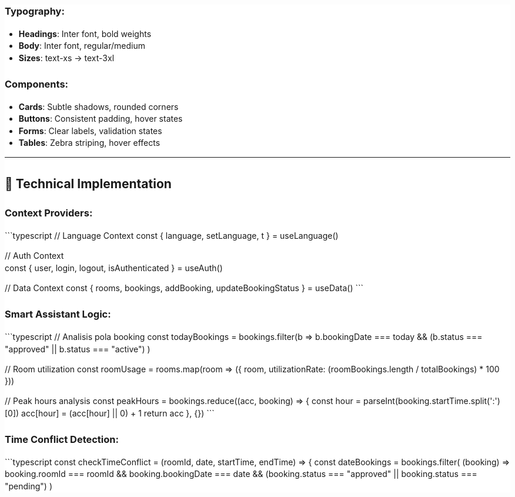 ### **Typography:**
- **Headings**: Inter font, bold weights
- **Body**: Inter font, regular/medium
- **Sizes**: text-xs → text-3xl

### **Components:**
- **Cards**: Subtle shadows, rounded corners
- **Buttons**: Consistent padding, hover states
- **Forms**: Clear labels, validation states
- **Tables**: Zebra striping, hover effects

---

## 🔧 **Technical Implementation**

### **Context Providers:**
\`\`\`typescript
// Language Context
const { language, setLanguage, t } = useLanguage()

// Auth Context  
const { user, login, logout, isAuthenticated } = useAuth()

// Data Context
const { rooms, bookings, addBooking, updateBookingStatus } = useData()
\`\`\`

### **Smart Assistant Logic:**
\`\`\`typescript
// Analisis pola booking
const todayBookings = bookings.filter(b => 
  b.bookingDate === today && 
  (b.status === "approved" || b.status === "active")
)

// Room utilization
const roomUsage = rooms.map(room => ({
  room,
  utilizationRate: (roomBookings.length / totalBookings) * 100
}))

// Peak hours analysis
const peakHours = bookings.reduce((acc, booking) => {
  const hour = parseInt(booking.startTime.split(':')[0])
  acc[hour] = (acc[hour] || 0) + 1
  return acc
}, {})
\`\`\`

### **Time Conflict Detection:**
\`\`\`typescript
const checkTimeConflict = (roomId, date, startTime, endTime) => {
  const dateBookings = bookings.filter(
    (booking) =>
      booking.roomId === roomId &&
      booking.bookingDate === date &&
      (booking.status === "approved" || booking.status === "pending")
  )
